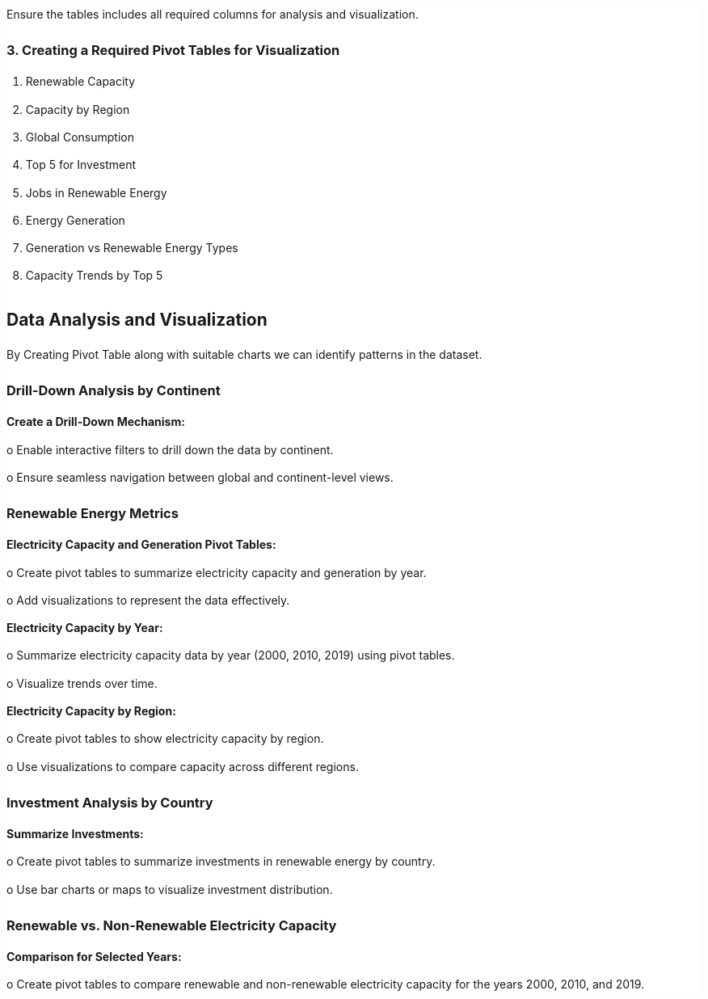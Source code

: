Ensure the tables includes all required columns for analysis and visualization.
### 3. Creating a Required Pivot Tables for Visualization
1. Renewable Capacity

2. Capacity by Region

3. Global Consumption

4. Top 5 for Investment

5. Jobs in Renewable Energy

6. Energy Generation

7. Generation vs Renewable Energy Types

8. Capacity Trends by Top 5

## Data Analysis and Visualization
By Creating Pivot Table along with suitable charts we can identify patterns in the dataset.
### Drill-Down Analysis by Continent

**Create a Drill-Down Mechanism:**

o	Enable interactive filters to drill down the data by continent.

o	Ensure seamless navigation between global and continent-level views.
### Renewable Energy Metrics
**Electricity Capacity and Generation Pivot Tables:**

o	Create pivot tables to summarize electricity capacity and generation by year.

o	Add visualizations to represent the data effectively.

**Electricity Capacity by Year:**

o	Summarize electricity capacity data by year (2000, 2010, 2019) using pivot tables.

o	Visualize trends over time.

**Electricity Capacity by Region:**

o	Create pivot tables to show electricity capacity by region.

o	Use visualizations to compare capacity across different regions.
### Investment Analysis by Country

**Summarize Investments:**

o	Create pivot tables to summarize investments in renewable energy by country.

o	Use bar charts or maps to visualize investment distribution.
### Renewable vs. Non-Renewable Electricity Capacity

**Comparison for Selected Years:**

o	Create pivot tables to compare renewable and non-renewable electricity capacity for the years 2000, 2010, and 2019.
